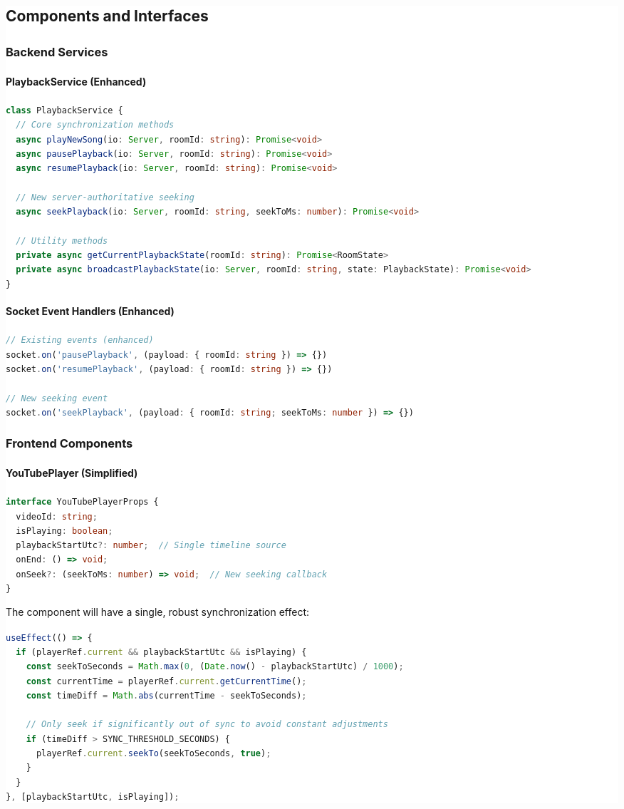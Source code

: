 ## Components and Interfaces

### Backend Services

#### PlaybackService (Enhanced)
```typescript
class PlaybackService {
  // Core synchronization methods
  async playNewSong(io: Server, roomId: string): Promise<void>
  async pausePlayback(io: Server, roomId: string): Promise<void>
  async resumePlayback(io: Server, roomId: string): Promise<void>
  
  // New server-authoritative seeking
  async seekPlayback(io: Server, roomId: string, seekToMs: number): Promise<void>
  
  // Utility methods
  private async getCurrentPlaybackState(roomId: string): Promise<RoomState>
  private async broadcastPlaybackState(io: Server, roomId: string, state: PlaybackState): Promise<void>
}
```

#### Socket Event Handlers (Enhanced)
```typescript
// Existing events (enhanced)
socket.on('pausePlayback', (payload: { roomId: string }) => {})
socket.on('resumePlayback', (payload: { roomId: string }) => {})

// New seeking event
socket.on('seekPlayback', (payload: { roomId: string; seekToMs: number }) => {})
```

### Frontend Components

#### YouTubePlayer (Simplified)
```typescript
interface YouTubePlayerProps {
  videoId: string;
  isPlaying: boolean;
  playbackStartUtc?: number;  // Single timeline source
  onEnd: () => void;
  onSeek?: (seekToMs: number) => void;  // New seeking callback
}
```

The component will have a single, robust synchronization effect:
```typescript
useEffect(() => {
  if (playerRef.current && playbackStartUtc && isPlaying) {
    const seekToSeconds = Math.max(0, (Date.now() - playbackStartUtc) / 1000);
    const currentTime = playerRef.current.getCurrentTime();
    const timeDiff = Math.abs(currentTime - seekToSeconds);
    
    // Only seek if significantly out of sync to avoid constant adjustments
    if (timeDiff > SYNC_THRESHOLD_SECONDS) {
      playerRef.current.seekTo(seekToSeconds, true);
    }
  }
}, [playbackStartUtc, isPlaying]);
```

